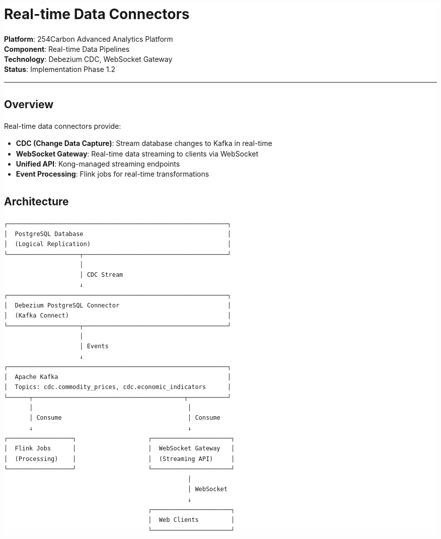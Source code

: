 # Real-time Data Connectors

**Platform**: 254Carbon Advanced Analytics Platform  
**Component**: Real-time Data Pipelines  
**Technology**: Debezium CDC, WebSocket Gateway  
**Status**: Implementation Phase 1.2

---

## Overview

Real-time data connectors provide:

- **CDC (Change Data Capture)**: Stream database changes to Kafka in real-time
- **WebSocket Gateway**: Real-time data streaming to clients via WebSocket
- **Unified API**: Kong-managed streaming endpoints
- **Event Processing**: Flink jobs for real-time transformations

## Architecture

```
┌─────────────────────────────────────────────────────────────┐
│  PostgreSQL Database                                        │
│  (Logical Replication)                                      │
└────────────────────┬────────────────────────────────────────┘
                     │
                     │ CDC Stream
                     ↓
┌─────────────────────────────────────────────────────────────┐
│  Debezium PostgreSQL Connector                              │
│  (Kafka Connect)                                            │
└────────────────────┬────────────────────────────────────────┘
                     │
                     │ Events
                     ↓
┌─────────────────────────────────────────────────────────────┐
│  Apache Kafka                                               │
│  Topics: cdc.commodity_prices, cdc.economic_indicators      │
└──────┬──────────────────────────────────────────┬───────────┘
       │                                           │
       │ Consume                                   │ Consume
       ↓                                           ↓
┌──────────────────┐                    ┌──────────────────────┐
│  Flink Jobs      │                    │  WebSocket Gateway   │
│  (Processing)    │                    │  (Streaming API)     │
└──────────────────┘                    └──────────────────────┘
                                                   │
                                                   │ WebSocket
                                                   ↓
                                        ┌──────────────────────┐
                                        │  Web Clients         │
                                        └──────────────────────┘
```
